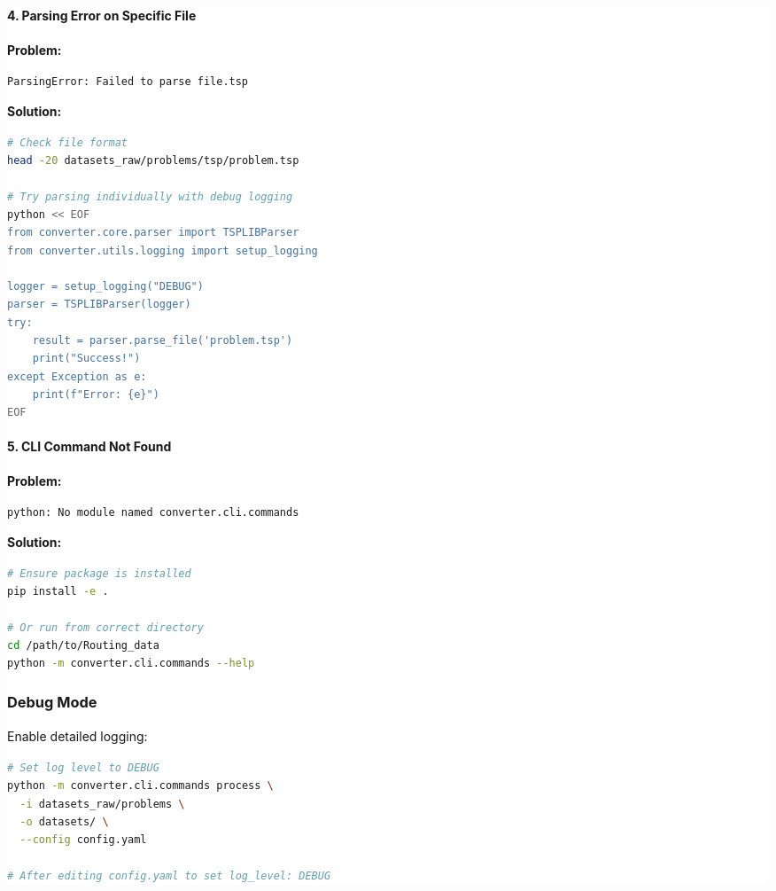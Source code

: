#### 4. Parsing Error on Specific File

**Problem:**

```
ParsingError: Failed to parse file.tsp
```

**Solution:**

```bash
# Check file format
head -20 datasets_raw/problems/tsp/problem.tsp

# Try parsing individually with debug logging
python << EOF
from converter.core.parser import TSPLIBParser
from converter.utils.logging import setup_logging

logger = setup_logging("DEBUG")
parser = TSPLIBParser(logger)
try:
    result = parser.parse_file('problem.tsp')
    print("Success!")
except Exception as e:
    print(f"Error: {e}")
EOF
```

#### 5. CLI Command Not Found

**Problem:**

```
python: No module named converter.cli.commands
```

**Solution:**

```bash
# Ensure package is installed
pip install -e .

# Or run from correct directory
cd /path/to/Routing_data
python -m converter.cli.commands --help
```

### Debug Mode

Enable detailed logging:

```bash
# Set log level to DEBUG
python -m converter.cli.commands process \
  -i datasets_raw/problems \
  -o datasets/ \
  --config config.yaml

# After editing config.yaml to set log_level: DEBUG
```
